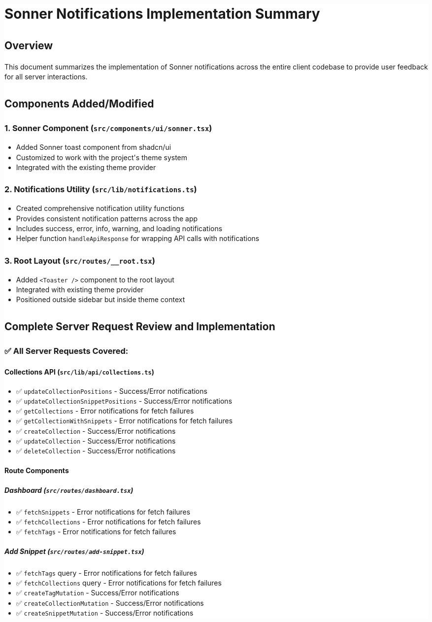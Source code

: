 # Sonner Notifications Implementation Summary

## Overview
This document summarizes the implementation of Sonner notifications across the entire client codebase to provide user feedback for all server interactions.

## Components Added/Modified

### 1. Sonner Component (`src/components/ui/sonner.tsx`)
- Added Sonner toast component from shadcn/ui
- Customized to work with the project's theme system
- Integrated with the existing theme provider

### 2. Notifications Utility (`src/lib/notifications.ts`)
- Created comprehensive notification utility functions
- Provides consistent notification patterns across the app
- Includes success, error, info, warning, and loading notifications
- Helper function `handleApiResponse` for wrapping API calls with notifications

### 3. Root Layout (`src/routes/__root.tsx`)
- Added `<Toaster />` component to the root layout
- Integrated with existing theme provider
- Positioned outside sidebar but inside theme context

## Complete Server Request Review and Implementation

### ✅ **All Server Requests Covered:**

#### Collections API (`src/lib/api/collections.ts`)
- ✅ `updateCollectionPositions` - Success/Error notifications
- ✅ `updateCollectionSnippetPositions` - Success/Error notifications  
- ✅ `getCollections` - Error notifications for fetch failures
- ✅ `getCollectionWithSnippets` - Error notifications for fetch failures
- ✅ `createCollection` - Success/Error notifications
- ✅ `updateCollection` - Success/Error notifications
- ✅ `deleteCollection` - Success/Error notifications

#### Route Components

##### Dashboard (`src/routes/dashboard.tsx`)
- ✅ `fetchSnippets` - Error notifications for fetch failures
- ✅ `fetchCollections` - Error notifications for fetch failures
- ✅ `fetchTags` - Error notifications for fetch failures

##### Add Snippet (`src/routes/add-snippet.tsx`)
- ✅ `fetchTags` query - Error notifications for fetch failures
- ✅ `fetchCollections` query - Error notifications for fetch failures
- ✅ `createTagMutation` - Success/Error notifications
- ✅ `createCollectionMutation` - Success/Error notifications
- ✅ `createSnippetMutation` - Success/Error notifications

